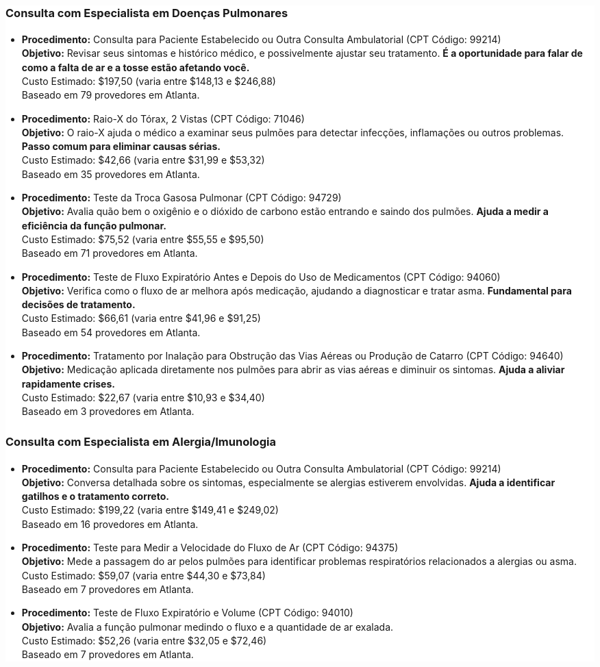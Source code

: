 ### Consulta com Especialista em Doenças Pulmonares

- **Procedimento:** Consulta para Paciente Estabelecido ou Outra Consulta Ambulatorial (CPT Código: 99214)  
  **Objetivo:** Revisar seus sintomas e histórico médico, e possivelmente ajustar seu tratamento. **É a oportunidade para falar de como a falta de ar e a tosse estão afetando você.**  
  Custo Estimado: $197,50 (varia entre $148,13 e $246,88)  
  Baseado em 79 provedores em Atlanta.

- **Procedimento:** Raio-X do Tórax, 2 Vistas (CPT Código: 71046)  
  **Objetivo:** O raio-X ajuda o médico a examinar seus pulmões para detectar infecções, inflamações ou outros problemas. **Passo comum para eliminar causas sérias.**  
  Custo Estimado: $42,66 (varia entre $31,99 e $53,32)  
  Baseado em 35 provedores em Atlanta.

- **Procedimento:** Teste da Troca Gasosa Pulmonar (CPT Código: 94729)  
  **Objetivo:** Avalia quão bem o oxigênio e o dióxido de carbono estão entrando e saindo dos pulmões. **Ajuda a medir a eficiência da função pulmonar.**  
  Custo Estimado: $75,52 (varia entre $55,55 e $95,50)  
  Baseado em 71 provedores em Atlanta.

- **Procedimento:** Teste de Fluxo Expiratório Antes e Depois do Uso de Medicamentos (CPT Código: 94060)  
  **Objetivo:** Verifica como o fluxo de ar melhora após medicação, ajudando a diagnosticar e tratar asma. **Fundamental para decisões de tratamento.**  
  Custo Estimado: $66,61 (varia entre $41,96 e $91,25)  
  Baseado em 54 provedores em Atlanta.

- **Procedimento:** Tratamento por Inalação para Obstrução das Vias Aéreas ou Produção de Catarro (CPT Código: 94640)  
  **Objetivo:** Medicação aplicada diretamente nos pulmões para abrir as vias aéreas e diminuir os sintomas. **Ajuda a aliviar rapidamente crises.**  
  Custo Estimado: $22,67 (varia entre $10,93 e $34,40)  
  Baseado em 3 provedores em Atlanta.

### Consulta com Especialista em Alergia/Imunologia

- **Procedimento:** Consulta para Paciente Estabelecido ou Outra Consulta Ambulatorial (CPT Código: 99214)  
  **Objetivo:** Conversa detalhada sobre os sintomas, especialmente se alergias estiverem envolvidas. **Ajuda a identificar gatilhos e o tratamento correto.**  
  Custo Estimado: $199,22 (varia entre $149,41 e $249,02)  
  Baseado em 16 provedores em Atlanta.

- **Procedimento:** Teste para Medir a Velocidade do Fluxo de Ar (CPT Código: 94375)  
  **Objetivo:** Mede a passagem do ar pelos pulmões para identificar problemas respiratórios relacionados a alergias ou asma.  
  Custo Estimado: $59,07 (varia entre $44,30 e $73,84)  
  Baseado em 7 provedores em Atlanta.

- **Procedimento:** Teste de Fluxo Expiratório e Volume (CPT Código: 94010)  
  **Objetivo:** Avalia a função pulmonar medindo o fluxo e a quantidade de ar exalada.  
  Custo Estimado: $52,26 (varia entre $32,05 e $72,46)  
  Baseado em 7 provedores em Atlanta.
